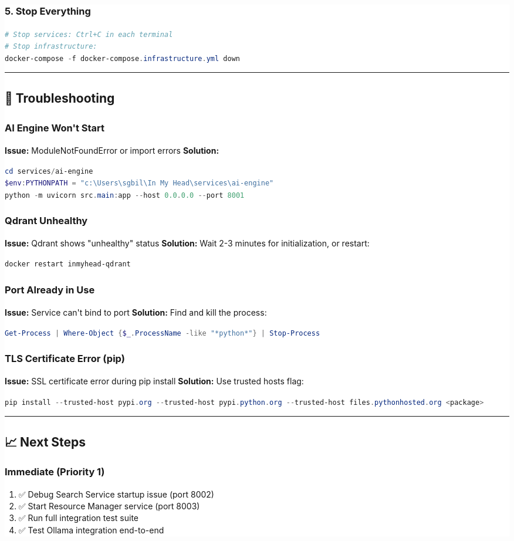 ### 5. Stop Everything
```powershell
# Stop services: Ctrl+C in each terminal
# Stop infrastructure:
docker-compose -f docker-compose.infrastructure.yml down
```

---

## 🐛 Troubleshooting

### AI Engine Won't Start
**Issue:** ModuleNotFoundError or import errors
**Solution:**
```powershell
cd services/ai-engine
$env:PYTHONPATH = "c:\Users\sgbil\In My Head\services\ai-engine"
python -m uvicorn src.main:app --host 0.0.0.0 --port 8001
```

### Qdrant Unhealthy
**Issue:** Qdrant shows "unhealthy" status
**Solution:** Wait 2-3 minutes for initialization, or restart:
```powershell
docker restart inmyhead-qdrant
```

### Port Already in Use
**Issue:** Service can't bind to port
**Solution:** Find and kill the process:
```powershell
Get-Process | Where-Object {$_.ProcessName -like "*python*"} | Stop-Process
```

### TLS Certificate Error (pip)
**Issue:** SSL certificate error during pip install
**Solution:** Use trusted hosts flag:
```powershell
pip install --trusted-host pypi.org --trusted-host pypi.python.org --trusted-host files.pythonhosted.org <package>
```

---

## 📈 Next Steps

### Immediate (Priority 1)
1. ✅ Debug Search Service startup issue (port 8002)
2. ✅ Start Resource Manager service (port 8003)
3. ✅ Run full integration test suite
4. ✅ Test Ollama integration end-to-end
